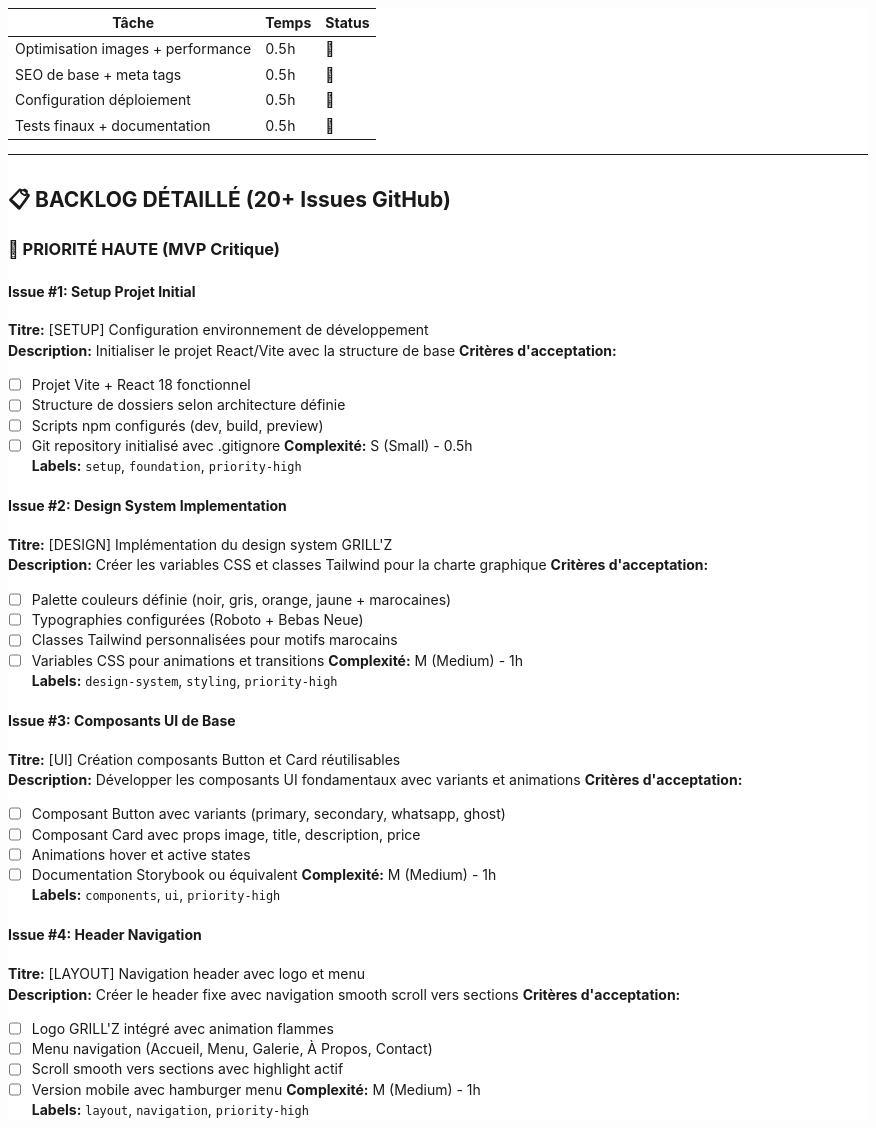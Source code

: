 | Tâche | Temps | Status |
|-------|-------|--------|
| Optimisation images + performance | 0.5h | 🔴 |
| SEO de base + meta tags | 0.5h | 🔴 |
| Configuration déploiement | 0.5h | 🔴 |
| Tests finaux + documentation | 0.5h | 🔴 |

---

## 📋 BACKLOG DÉTAILLÉ (20+ Issues GitHub)

### 🔴 PRIORITÉ HAUTE (MVP Critique)

#### Issue #1: Setup Projet Initial
**Titre:** [SETUP] Configuration environnement de développement  
**Description:** Initialiser le projet React/Vite avec la structure de base
**Critères d'acceptation:**
- [ ] Projet Vite + React 18 fonctionnel
- [ ] Structure de dossiers selon architecture définie
- [ ] Scripts npm configurés (dev, build, preview)
- [ ] Git repository initialisé avec .gitignore
**Complexité:** S (Small) - 0.5h  
**Labels:** `setup`, `foundation`, `priority-high`

#### Issue #2: Design System Implementation
**Titre:** [DESIGN] Implémentation du design system GRILL'Z  
**Description:** Créer les variables CSS et classes Tailwind pour la charte graphique
**Critères d'acceptation:**
- [ ] Palette couleurs définie (noir, gris, orange, jaune + marocaines)
- [ ] Typographies configurées (Roboto + Bebas Neue)
- [ ] Classes Tailwind personnalisées pour motifs marocains
- [ ] Variables CSS pour animations et transitions
**Complexité:** M (Medium) - 1h  
**Labels:** `design-system`, `styling`, `priority-high`

#### Issue #3: Composants UI de Base
**Titre:** [UI] Création composants Button et Card réutilisables  
**Description:** Développer les composants UI fondamentaux avec variants et animations
**Critères d'acceptation:**
- [ ] Composant Button avec variants (primary, secondary, whatsapp, ghost)
- [ ] Composant Card avec props image, title, description, price
- [ ] Animations hover et active states
- [ ] Documentation Storybook ou équivalent
**Complexité:** M (Medium) - 1h  
**Labels:** `components`, `ui`, `priority-high`

#### Issue #4: Header Navigation
**Titre:** [LAYOUT] Navigation header avec logo et menu  
**Description:** Créer le header fixe avec navigation smooth scroll vers sections
**Critères d'acceptation:**
- [ ] Logo GRILL'Z intégré avec animation flammes
- [ ] Menu navigation (Accueil, Menu, Galerie, À Propos, Contact)
- [ ] Scroll smooth vers sections avec highlight actif
- [ ] Version mobile avec hamburger menu
**Complexité:** M (Medium) - 1h  
**Labels:** `layout`, `navigation`, `priority-high`
